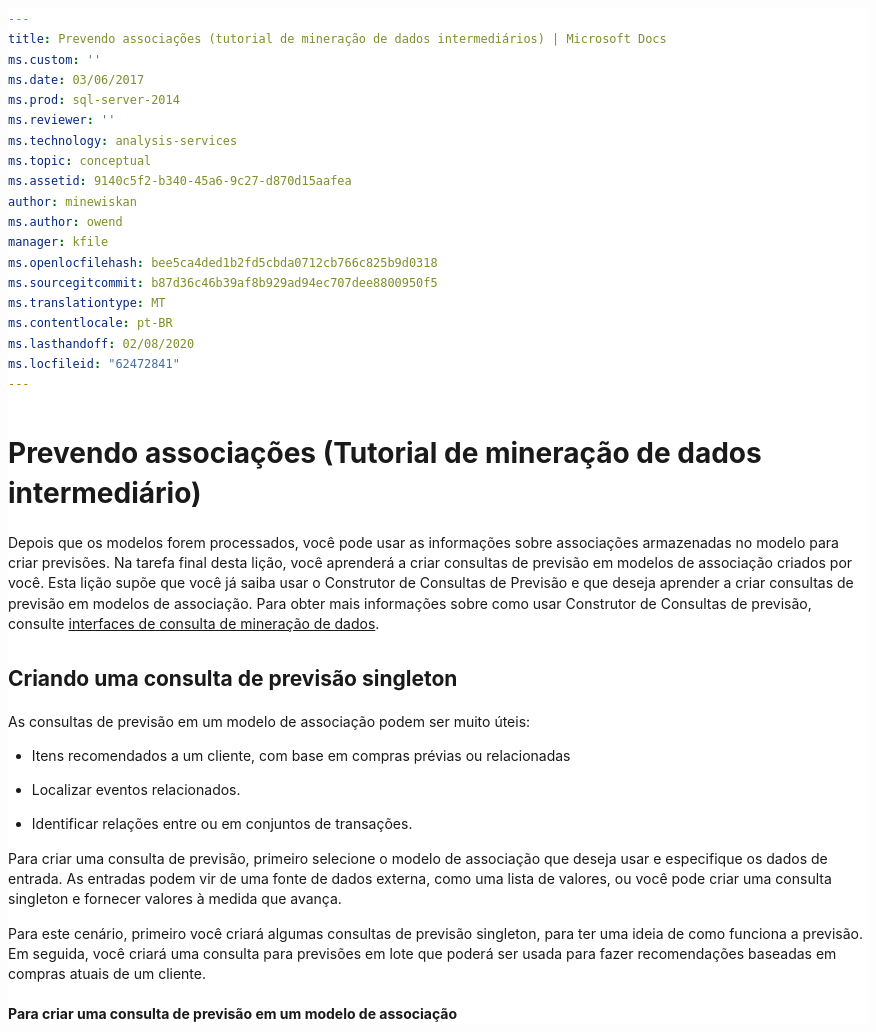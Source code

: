 ```yaml
---
title: Prevendo associações (tutorial de mineração de dados intermediários) | Microsoft Docs
ms.custom: ''
ms.date: 03/06/2017
ms.prod: sql-server-2014
ms.reviewer: ''
ms.technology: analysis-services
ms.topic: conceptual
ms.assetid: 9140c5f2-b340-45a6-9c27-d870d15aafea
author: minewiskan
ms.author: owend
manager: kfile
ms.openlocfilehash: bee5ca4ded1b2fd5cbda0712cb766c825b9d0318
ms.sourcegitcommit: b87d36c46b39af8b929ad94ec707dee8800950f5
ms.translationtype: MT
ms.contentlocale: pt-BR
ms.lasthandoff: 02/08/2020
ms.locfileid: "62472841"
---
```

# <a name="predicting-associations-intermediate-data-mining-tutorial"></a>Prevendo associações (Tutorial de mineração de dados intermediário)
  Depois que os modelos forem processados, você pode usar as informações sobre associações armazenadas no modelo para criar previsões. Na tarefa final desta lição, você aprenderá a criar consultas de previsão em modelos de associação criados por você. Esta lição supõe que você já saiba usar o Construtor de Consultas de Previsão e que deseja aprender a criar consultas de previsão em modelos de associação. Para obter mais informações sobre como usar Construtor de Consultas de previsão, consulte [interfaces de consulta de mineração de dados](../../2014/analysis-services/data-mining/data-mining-query-tools.md).  
  
## <a name="creating-a-singleton-prediction-query"></a>Criando uma consulta de previsão singleton  
 As consultas de previsão em um modelo de associação podem ser muito úteis:  
  
-   Itens recomendados a um cliente, com base em compras prévias ou relacionadas  
  
-   Localizar eventos relacionados.  
  
-   Identificar relações entre ou em conjuntos de transações.  
  
 Para criar uma consulta de previsão, primeiro selecione o modelo de associação que deseja usar e especifique os dados de entrada. As entradas podem vir de uma fonte de dados externa, como uma lista de valores, ou você pode criar uma consulta singleton e fornecer valores à medida que avança.  
  
 Para este cenário, primeiro você criará algumas consultas de previsão singleton, para ter uma ideia de como funciona a previsão. Em seguida, você criará uma consulta para previsões em lote que poderá ser usada para fazer recomendações baseadas em compras atuais de um cliente.  
  
#### <a name="to-create-a-prediction-query-on-an-association-model"></a>Para criar uma consulta de previsão em um modelo de associação  
  